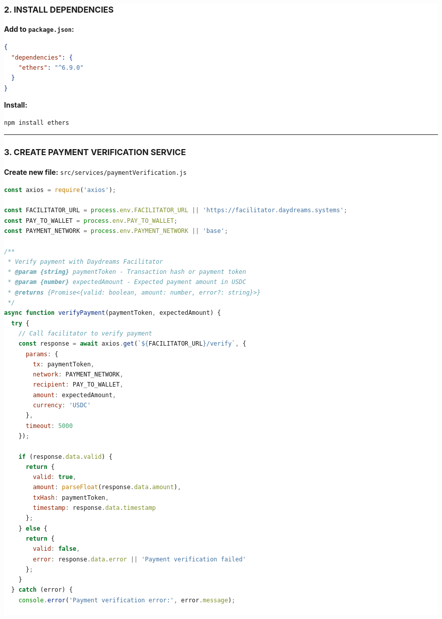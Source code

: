 
### 2. INSTALL DEPENDENCIES

**Add to `package.json`:**
```json
{
  "dependencies": {
    "ethers": "^6.9.0"
  }
}
```

**Install:**
```bash
npm install ethers
```

---

### 3. CREATE PAYMENT VERIFICATION SERVICE

**Create new file:** `src/services/paymentVerification.js`

```javascript
const axios = require('axios');

const FACILITATOR_URL = process.env.FACILITATOR_URL || 'https://facilitator.daydreams.systems';
const PAY_TO_WALLET = process.env.PAY_TO_WALLET;
const PAYMENT_NETWORK = process.env.PAYMENT_NETWORK || 'base';

/**
 * Verify payment with Daydreams Facilitator
 * @param {string} paymentToken - Transaction hash or payment token
 * @param {number} expectedAmount - Expected payment amount in USDC
 * @returns {Promise<{valid: boolean, amount: number, error?: string}>}
 */
async function verifyPayment(paymentToken, expectedAmount) {
  try {
    // Call facilitator to verify payment
    const response = await axios.get(`${FACILITATOR_URL}/verify`, {
      params: {
        tx: paymentToken,
        network: PAYMENT_NETWORK,
        recipient: PAY_TO_WALLET,
        amount: expectedAmount,
        currency: 'USDC'
      },
      timeout: 5000
    });

    if (response.data.valid) {
      return {
        valid: true,
        amount: parseFloat(response.data.amount),
        txHash: paymentToken,
        timestamp: response.data.timestamp
      };
    } else {
      return {
        valid: false,
        error: response.data.error || 'Payment verification failed'
      };
    }
  } catch (error) {
    console.error('Payment verification error:', error.message);
    
```